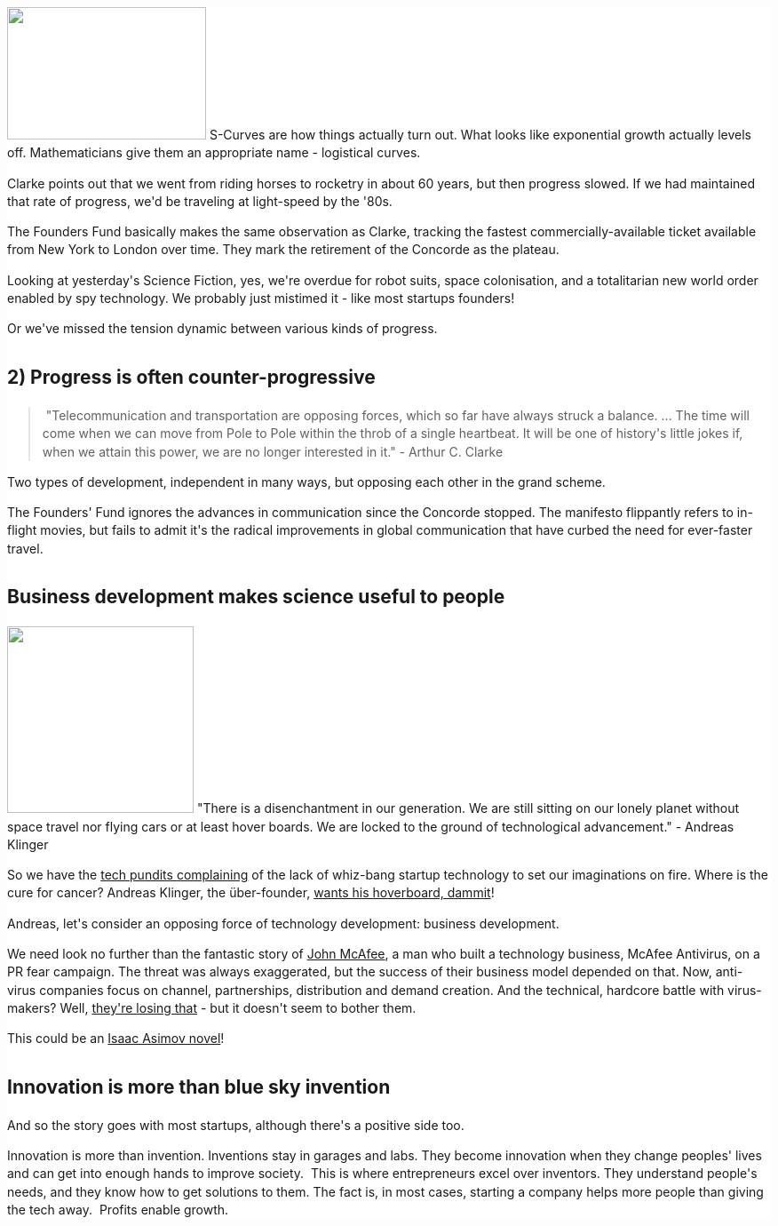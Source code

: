 <img class="alignright" title="Logistical Curve" alt="" src="http://upload.wikimedia.org/wikipedia/commons/thumb/8/88/Logistic-curve.svg/320px-Logistic-curve.svg.png" width="224" height="149" />
S-Curves are how things actually turn out. What looks like exponential growth actually levels off. Mathematicians give them an appropriate name - logistical curves.

Clarke points out that we went from riding horses to rocketry in about 60 years, but then progress slowed. If we had maintained that rate of progress, we'd be traveling at light-speed by the '80s.

The Founders Fund basically makes the same observation as Clarke, tracking the fastest commercially-available ticket available from New York to London over time. They mark the retirement of the Concorde as the plateau.

Looking at yesterday's Science Fiction, yes, we're overdue for robot suits, space colonisation, and a totalitarian new world order enabled by spy technology. We probably just mistimed it - like most startups founders!

Or we've missed the tension dynamic between various kinds of progress.
<h2>2) Progress is often counter-progressive</h2>
<blockquote> "Telecommunication and transportation are opposing forces, which so far have always struck a balance. ... The time will come when we can move from Pole to Pole within the throb of a single heartbeat. It will be one of history's little jokes if, when we attain this power, we are no longer interested in it." - Arthur C. Clarke</blockquote>
Two types of development, independent in many ways, but opposing each other in the grand scheme.

The Founders' Fund ignores the advances in communication since the Concorde stopped. The manifesto flippantly refers to in-flight movies, but fails to admit it's the radical improvements in global communication that have curbed the need for ever-faster travel.
<h2>Business development makes science useful to people</h2>
<a href="http://klinger.io/post/39650373908/why-the-future-needs-a-brandname"><img class="  " title="Scientists, you have 2 years to make a hoverboard" alt="" src="http://media.tumblr.com/00a6368730b08ebeda85674c365167b9/tumblr_inline_mfzr96CFrO1r5v9i8.jpg" width="210" height="210" /></a> 
"There is a disenchantment in our generation. We are still sitting on our lonely planet without space travel nor flying cars or at least hover boards. We are locked to the ground of technological advancement." - Andreas Klinger

So we have the <a href="http://pandodaily.com/2013/01/03/why-silicon-valley-innovation-has-stalled/">tech pundits complaining</a> of the lack of whiz-bang startup technology to set our imaginations on fire. Where is the cure for cancer? Andreas Klinger, the über-founder, <a href="http://klinger.io/post/39650373908/why-the-future-needs-a-brandname">wants his hoverboard, dammit</a>!

Andreas, let's consider an opposing force of technology development: business development.

We need look no further than the fantastic story of <a href="http://www.wired.com/threatlevel/2012/12/ff-john-mcafees-last-stand/all/">John McAfee</a>, a man who built a technology business, McAfee Antivirus, on a PR fear campaign. The threat was always exaggerated, but the success of their business model depended on that. Now, anti-virus companies focus on channel, partnerships, distribution and demand creation. And the technical, hardcore battle with virus-makers? Well, <a href="http://www.nytimes.com/2013/01/01/technology/antivirus-makers-work-on-software-to-catch-malware-more-effectively.html?pagewanted=all&amp;_r=3&amp;">they're losing that</a> - but it doesn't seem to bother them.

This could be an <a href="http://en.wikipedia.org/wiki/Foundation_(novel)">Isaac Asimov novel</a>!
<h2>Innovation is more than blue sky invention</h2>
And so the story goes with most startups, although there's a positive side too.

Innovation is more than invention. Inventions stay in garages and labs. They become innovation when they change peoples' lives and can get into enough hands to improve society.  This is where entrepreneurs excel over inventors. They understand people's needs, and they know how to get solutions to them. The fact is, in most cases, starting a company helps more people than giving the tech away.  Profits enable growth.
